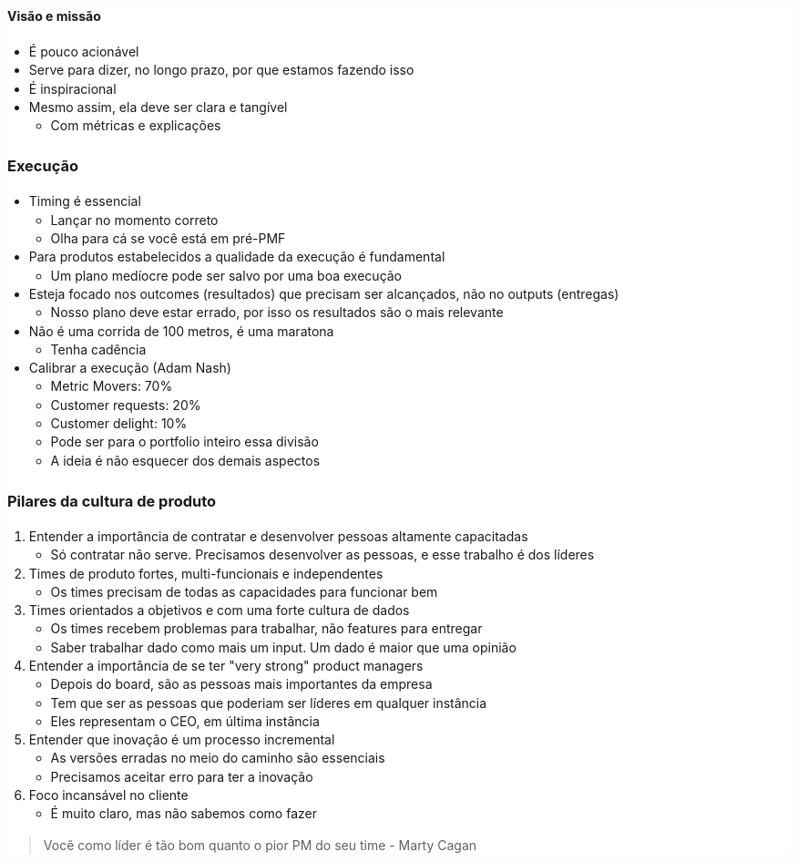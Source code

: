 #### Visão e missão

- É pouco acionável
- Serve para dizer, no longo prazo, por que estamos fazendo isso
- É inspiracional
- Mesmo assim, ela deve ser clara e tangível
  - Com métricas e explicações

### Execução

- Timing é essencial
  - Lançar no momento correto
  - Olha para cá se você está em pré-PMF
- Para produtos estabelecidos a qualidade da execução é fundamental
  - Um plano medíocre pode ser salvo por uma boa execução
- Esteja focado nos outcomes (resultados) que precisam ser alcançados, não no outputs (entregas)
  - Nosso plano deve estar errado, por isso os resultados são o mais relevante
- Não é uma corrida de 100 metros, é uma maratona
  - Tenha cadência
- Calibrar a execução (Adam Nash)
  - Metric Movers: 70%
  - Customer requests: 20%
  - Customer delight: 10%
  - Pode ser para o portfolio inteiro essa divisão
  - A ideia é não esquecer dos demais aspectos

### Pilares da cultura de produto

1. Entender a importância de contratar e desenvolver pessoas altamente capacitadas
    - Só contratar não serve. Precisamos desenvolver as pessoas, e esse trabalho é dos líderes
2. Times de produto fortes, multi-funcionais e independentes
    - Os times precisam de todas as capacidades para funcionar bem
3. Times orientados a objetivos e com uma forte cultura de dados
    - Os times recebem problemas para trabalhar, não features para entregar
    - Saber trabalhar dado como mais um input. Um dado é maior que uma opinião
4. Entender a importância de se ter "very strong" product managers
    - Depois do board, são as pessoas mais importantes da empresa
    - Tem que ser as pessoas que poderiam ser líderes em qualquer instância
    - Eles representam o CEO, em última instância
5. Entender que inovação é um processo incremental
    - As versões erradas no meio do caminho são essenciais
    - Precisamos aceitar erro para ter a inovação
6. Foco incansável no cliente
    - É muito claro, mas não sabemos como fazer

> Você como líder é tão bom quanto o pior PM do seu time - Marty Cagan
